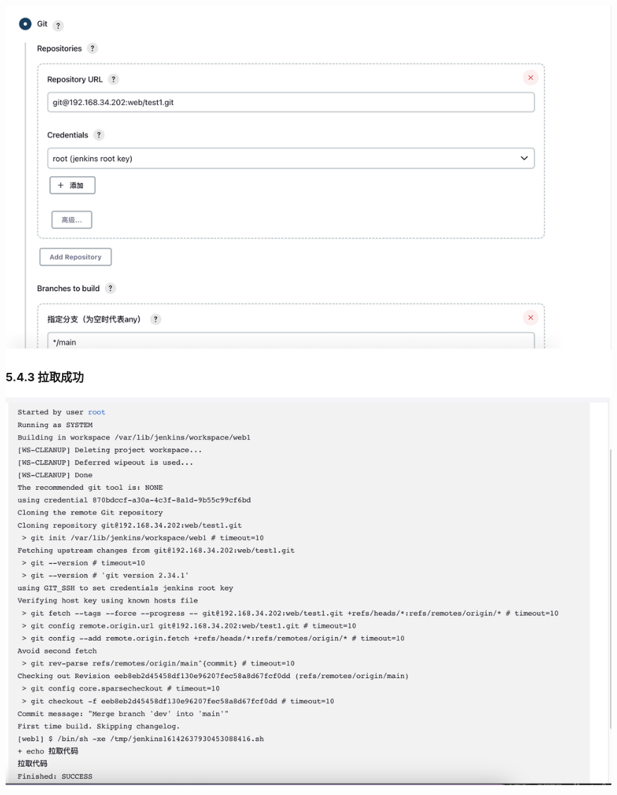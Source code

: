 ![pull-code](docker-composer-files/homework5/jenkins-git-config.png)
### 5.4.3 拉取成功
![pull-success](docker-composer-files/homework5/jenkins-git-config-pull.png)

